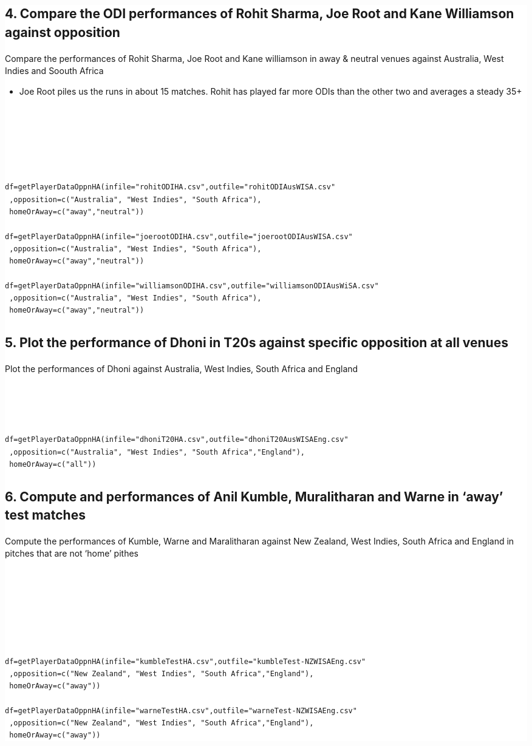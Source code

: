 ## 4. Compare the ODI performances of Rohit Sharma, Joe Root and Kane Williamson against opposition

Compare the performances of Rohit Sharma, Joe Root and Kane williamson in away & neutral venues against Australia, West Indies and Soouth Africa

- Joe Root piles us the runs in about 15 matches. Rohit has played far more ODIs than the other two and averages a steady 35+


```






df=getPlayerDataOppnHA(infile="rohitODIHA.csv",outfile="rohitODIAusWISA.csv"
 ,opposition=c("Australia", "West Indies", "South Africa"),
 homeOrAway=c("away","neutral"))

df=getPlayerDataOppnHA(infile="joerootODIHA.csv",outfile="joerootODIAusWISA.csv"
 ,opposition=c("Australia", "West Indies", "South Africa"),
 homeOrAway=c("away","neutral"))

df=getPlayerDataOppnHA(infile="williamsonODIHA.csv",outfile="williamsonODIAusWiSA.csv"
 ,opposition=c("Australia", "West Indies", "South Africa"),
 homeOrAway=c("away","neutral"))
```

## 5. Plot the performance of Dhoni in T20s against specific opposition at all venues

Plot the performances of Dhoni against Australia, West Indies, South Africa and England

```




df=getPlayerDataOppnHA(infile="dhoniT20HA.csv",outfile="dhoniT20AusWISAEng.csv"
 ,opposition=c("Australia", "West Indies", "South Africa","England"),
 homeOrAway=c("all"))
```

## 6. Compute and performances of Anil Kumble, Muralitharan and Warne in ‘away’ test matches

Compute the performances of Kumble, Warne and Maralitharan against New Zealand, West Indies, South Africa and England in pitches that are not ‘home’ pithes

```







df=getPlayerDataOppnHA(infile="kumbleTestHA.csv",outfile="kumbleTest-NZWISAEng.csv"
 ,opposition=c("New Zealand", "West Indies", "South Africa","England"),
 homeOrAway=c("away"))

df=getPlayerDataOppnHA(infile="warneTestHA.csv",outfile="warneTest-NZWISAEng.csv"
 ,opposition=c("New Zealand", "West Indies", "South Africa","England"),
 homeOrAway=c("away"))
```